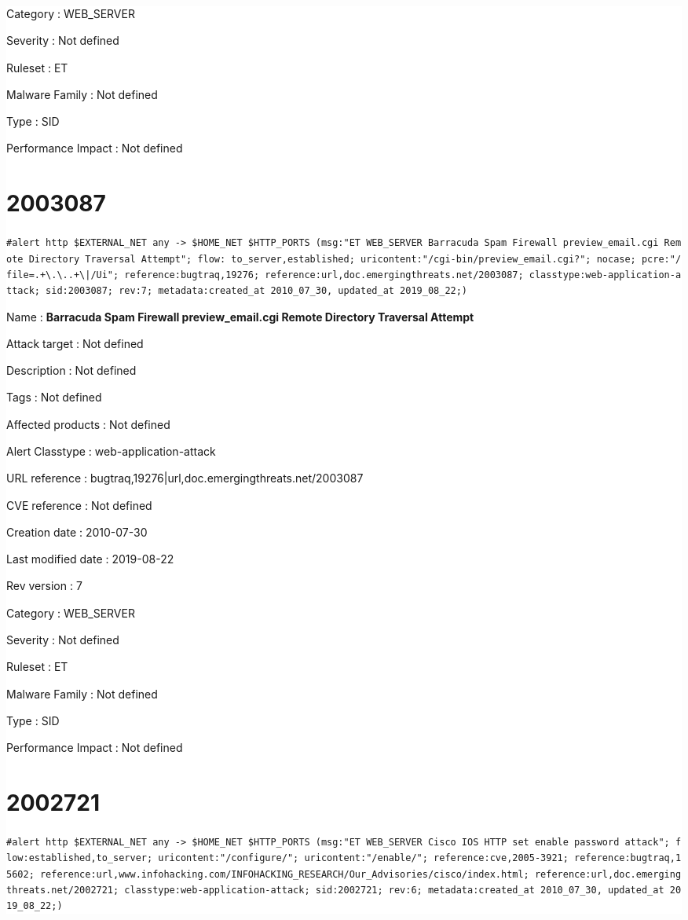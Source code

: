 Category : WEB_SERVER

Severity : Not defined

Ruleset : ET

Malware Family : Not defined

Type : SID

Performance Impact : Not defined

# 2003087
`#alert http $EXTERNAL_NET any -> $HOME_NET $HTTP_PORTS (msg:"ET WEB_SERVER Barracuda Spam Firewall preview_email.cgi Remote Directory Traversal Attempt"; flow: to_server,established; uricontent:"/cgi-bin/preview_email.cgi?"; nocase; pcre:"/file=.+\.\..+\|/Ui"; reference:bugtraq,19276; reference:url,doc.emergingthreats.net/2003087; classtype:web-application-attack; sid:2003087; rev:7; metadata:created_at 2010_07_30, updated_at 2019_08_22;)
` 

Name : **Barracuda Spam Firewall preview_email.cgi Remote Directory Traversal Attempt** 

Attack target : Not defined

Description : Not defined

Tags : Not defined

Affected products : Not defined

Alert Classtype : web-application-attack

URL reference : bugtraq,19276|url,doc.emergingthreats.net/2003087

CVE reference : Not defined

Creation date : 2010-07-30

Last modified date : 2019-08-22

Rev version : 7

Category : WEB_SERVER

Severity : Not defined

Ruleset : ET

Malware Family : Not defined

Type : SID

Performance Impact : Not defined

# 2002721
`#alert http $EXTERNAL_NET any -> $HOME_NET $HTTP_PORTS (msg:"ET WEB_SERVER Cisco IOS HTTP set enable password attack"; flow:established,to_server; uricontent:"/configure/"; uricontent:"/enable/"; reference:cve,2005-3921; reference:bugtraq,15602; reference:url,www.infohacking.com/INFOHACKING_RESEARCH/Our_Advisories/cisco/index.html; reference:url,doc.emergingthreats.net/2002721; classtype:web-application-attack; sid:2002721; rev:6; metadata:created_at 2010_07_30, updated_at 2019_08_22;)
` 
